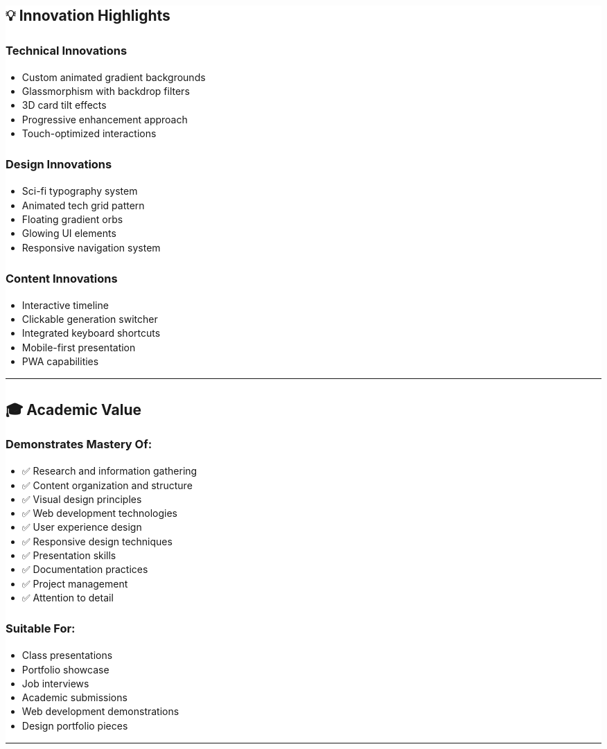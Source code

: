 
## 💡 Innovation Highlights

### Technical Innovations
- Custom animated gradient backgrounds
- Glassmorphism with backdrop filters
- 3D card tilt effects
- Progressive enhancement approach
- Touch-optimized interactions

### Design Innovations
- Sci-fi typography system
- Animated tech grid pattern
- Floating gradient orbs
- Glowing UI elements
- Responsive navigation system

### Content Innovations
- Interactive timeline
- Clickable generation switcher
- Integrated keyboard shortcuts
- Mobile-first presentation
- PWA capabilities

---

## 🎓 Academic Value

### Demonstrates Mastery Of:
- ✅ Research and information gathering
- ✅ Content organization and structure
- ✅ Visual design principles
- ✅ Web development technologies
- ✅ User experience design
- ✅ Responsive design techniques
- ✅ Presentation skills
- ✅ Documentation practices
- ✅ Project management
- ✅ Attention to detail

### Suitable For:
- Class presentations
- Portfolio showcase
- Job interviews
- Academic submissions
- Web development demonstrations
- Design portfolio pieces

---
